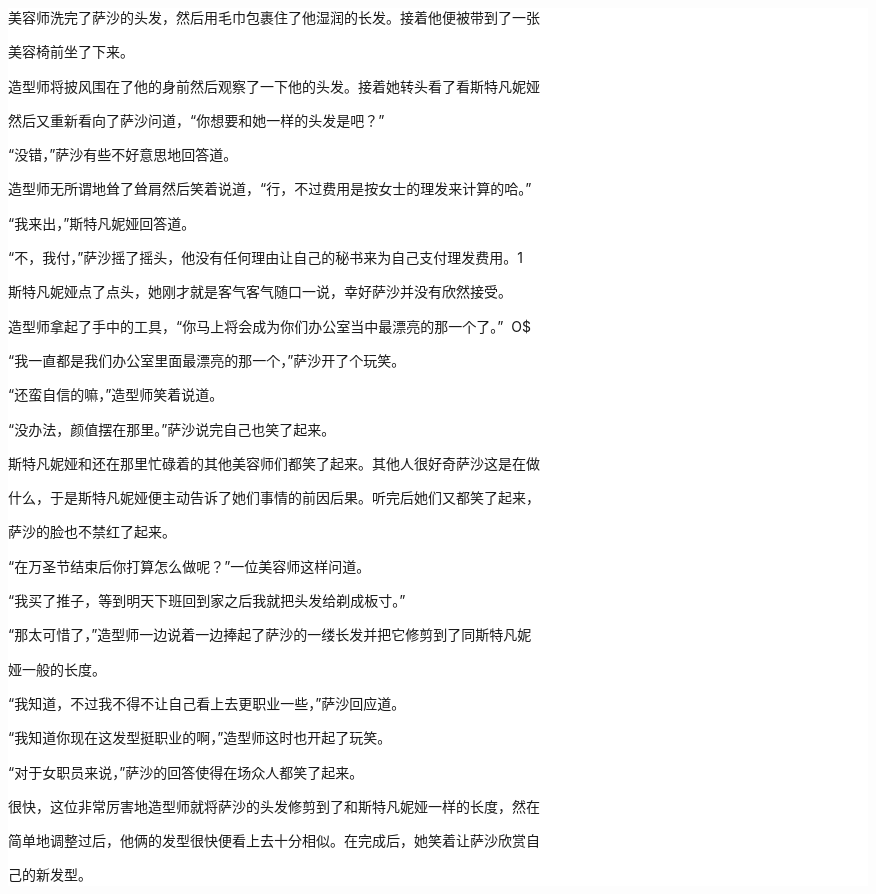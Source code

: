 
美容师洗完了萨沙的头发，然后用毛巾包裹住了他湿润的长发。接着他便被带到了一张

美容椅前坐了下来。



造型师将披风围在了他的身前然后观察了一下他的头发。接着她转头看了看斯特凡妮娅

然后又重新看向了萨沙问道，“你想要和她一样的头发是吧？”

“没错，”萨沙有些不好意思地回答道。



造型师无所谓地耸了耸肩然后笑着说道，“行，不过费用是按女士的理发来计算的哈。”

“我来出，”斯特凡妮娅回答道。



“不，我付，”萨沙摇了摇头，他没有任何理由让自己的秘书来为自己支付理发费用。1



斯特凡妮娅点了点头，她刚才就是客气客气随口一说，幸好萨沙并没有欣然接受。



造型师拿起了手中的工具，“你马上将会成为你们办公室当中最漂亮的那一个了。”  O$

“我一直都是我们办公室里面最漂亮的那一个，”萨沙开了个玩笑。

“还蛮自信的嘛，”造型师笑着说道。

“没办法，颜值摆在那里。”萨沙说完自己也笑了起来。



斯特凡妮娅和还在那里忙碌着的其他美容师们都笑了起来。其他人很好奇萨沙这是在做

什么，于是斯特凡妮娅便主动告诉了她们事情的前因后果。听完后她们又都笑了起来，

萨沙的脸也不禁红了起来。

“在万圣节结束后你打算怎么做呢？”一位美容师这样问道。

“我买了推子，等到明天下班回到家之后我就把头发给剃成板寸。”



“那太可惜了，”造型师一边说着一边捧起了萨沙的一缕长发并把它修剪到了同斯特凡妮

娅一般的长度。

“我知道，不过我不得不让自己看上去更职业一些，”萨沙回应道。

“我知道你现在这发型挺职业的啊，”造型师这时也开起了玩笑。

“对于女职员来说，”萨沙的回答使得在场众人都笑了起来。



很快，这位非常厉害地造型师就将萨沙的头发修剪到了和斯特凡妮娅一样的长度，然在

简单地调整过后，他俩的发型很快便看上去十分相似。在完成后，她笑着让萨沙欣赏自

己的新发型。


